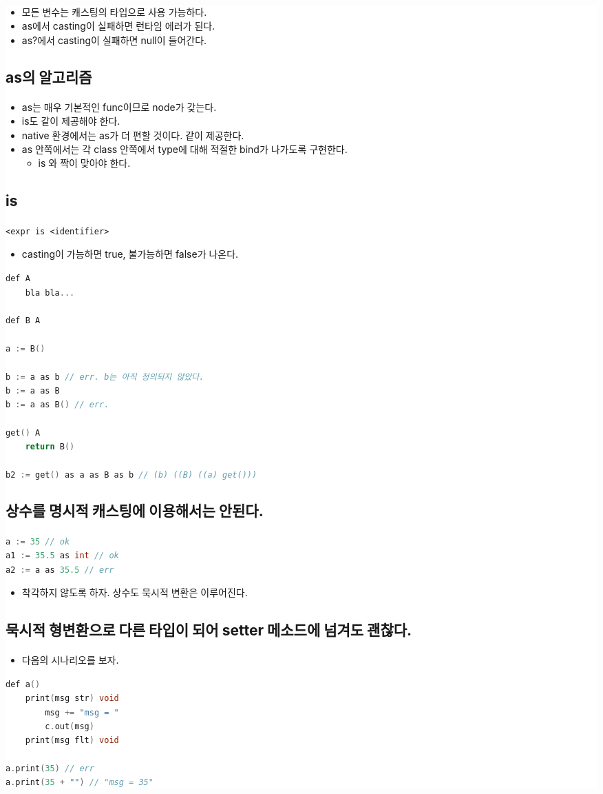 * 모든 변수는 캐스팅의 타입으로 사용 가능하다.
* as에서 casting이 실패하면 런타임 에러가 된다.
* as?에서 casting이 실패하면 null이 들어간다.

## as의 알고리즘
* as는 매우 기본적인 func이므로 node가 갖는다.
* is도 같이 제공해야 한다.
* native 환경에서는 as<T>가 더 편할 것이다. 같이 제공한다.
* as 안쪽에서는 각 class 안쪽에서 type에 대해 적절한 bind가 나가도록 구현한다.
    * is 와 짝이 맞아야 한다.

## is

    <expr is <identifier>

* casting이 가능하면 true, 불가능하면 false가 나온다.

```cpp
def A
    bla bla...

def B A

a := B()

b := a as b // err. b는 아직 정의되지 않았다.
b := a as B
b := a as B() // err.

get() A
    return B()

b2 := get() as a as B as b // (b) ((B) ((a) get()))
```

## 상수를 명시적 캐스팅에 이용해서는 안된다.

```cpp
a := 35 // ok
a1 := 35.5 as int // ok
a2 := a as 35.5 // err
```

* 착각하지 않도록 하자. 상수도 묵시적 변환은 이루어진다.

## 묵시적 형변환으로 다른 타입이 되어 setter 메소드에 넘겨도 괜찮다.
* 다음의 시나리오를 보자.
```cpp
def a()
    print(msg str) void
        msg += "msg = "
        c.out(msg)
    print(msg flt) void

a.print(35) // err
a.print(35 + "") // "msg = 35"
```
